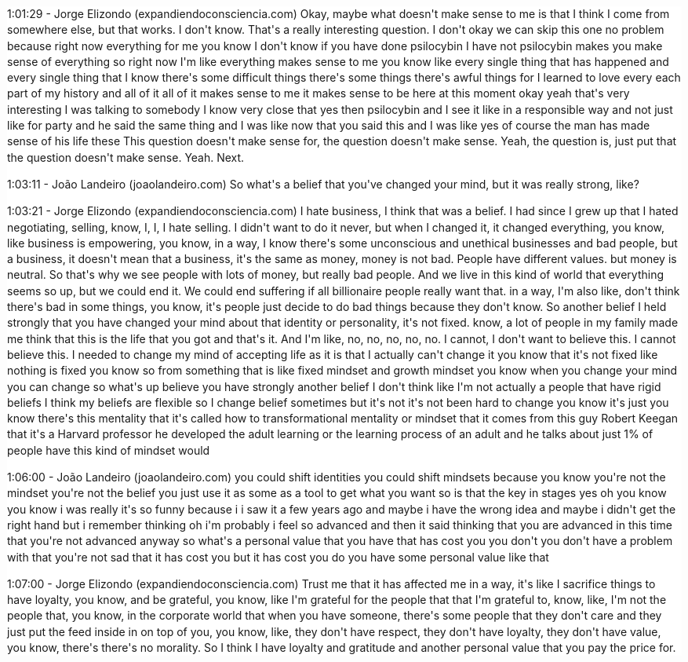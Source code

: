 1:01:29 - Jorge Elizondo (expandiendoconsciencia.com)
  Okay, maybe what doesn't make sense to me is that I think I come from somewhere else, but that works.  I don't know. That's a really interesting question. I don't okay we can skip this one no problem because right now everything for me you know I don't know if you have done psilocybin I have not psilocybin makes you make sense of everything so right now I'm like everything makes sense to me you know like every single thing that has happened and every single thing that I know there's some difficult things there's some  things there's awful things for I learned to love every each part of my history and all of it all of it makes sense to me it makes sense to be here at this moment okay yeah that's very interesting I was talking to somebody I know very close that yes then psilocybin and I see it like in a responsible way and not just like for party and he said the same thing and I was like now that you said this and I was like yes of course the man has made sense of his life these  This question doesn't make sense for, the question doesn't make sense. Yeah, the question is, just put that the question doesn't make sense.  Yeah. Next.

1:03:11 - João Landeiro (joaolandeiro.com)
  So what's a belief that you've changed your mind, but it was really strong, like?

1:03:21 - Jorge Elizondo (expandiendoconsciencia.com)
  I hate business, I think that was a belief. I had since I grew up that I hated negotiating, selling, know, I, I, I hate selling.  I didn't want to do it never, but when I changed it, it changed everything, you know, like business is empowering, you know, in a way, I know there's some unconscious and unethical businesses and bad people, but a business, it doesn't mean that a business, it's the same as money, money is not bad.  People have different values. but money is neutral. So that's why we see people with lots of money, but really bad people.  And we live in this kind of world that everything seems so  up, but we could end it. We could end suffering if all billionaire people really want that.  in a way, I'm also like, don't think there's bad in some things, you know, it's people just decide to do bad things because they don't know.  So another belief I held strongly that you have changed your mind about that identity or personality, it's not fixed.  know, a lot of people in my family made me think that this is the life that you got and that's it.  And I'm like, no, no, no, no, no. I cannot, I don't want to believe this. I cannot believe this.  I needed to change my mind of accepting life as it is that I actually can't change it you know that it's not fixed like nothing is fixed you know so from something that is like fixed mindset and growth mindset you know when you change your mind you can change so what's up believe you have strongly another belief I don't think like I'm not actually a people that have rigid beliefs I think my beliefs are flexible so I change belief sometimes but it's not it's not been hard to change you know it's just you know there's this mentality that it's called how to transformational mentality or mindset that it comes from this guy Robert Keegan that it's a Harvard professor he developed the adult learning or the learning process of an adult and he talks about just 1% of people have this kind of mindset would

1:06:00 - João Landeiro (joaolandeiro.com)
  you could shift identities you could shift mindsets because you know you're not the mindset you're not the belief you just use it as some as a tool to get what you want so is that the key in stages yes oh you know you know i was really it's so funny because i i saw it a few years ago and maybe i have the wrong idea and maybe i didn't get the right hand but i remember thinking oh i'm probably i feel so advanced and then it said thinking that you are advanced in this time that you're not advanced anyway so what's a personal value that you have that has cost you you don't you don't have a problem with that you're not sad that it has cost you but it has cost you do you have some personal value like that

1:07:00 - Jorge Elizondo (expandiendoconsciencia.com)
  Trust me that it has affected me in a way, it's like I sacrifice things to have loyalty, you know, and be grateful, you know, like I'm grateful for the people that that I'm grateful to, know, like, I'm not the people that, you know, in the corporate world that when you have someone, there's some people that they don't care and they just put the feed inside in on top of you, you know, like, they don't have respect, they don't have loyalty, they don't have value, you know, there's there's no morality.  So I think I have loyalty and gratitude and another personal value that you pay the price for.

